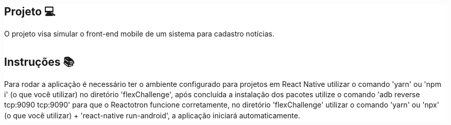 ## Projeto 💻  

O projeto visa simular o front-end mobile de um sistema para cadastro notícias.

## Instruções 📚  

Para rodar a aplicação é necessário ter o ambiente configurado para projetos em React Native utilizar o comando 'yarn' ou 'npm i' (o que você utilizar) no diretório 'flexChallenge', após concluída a instalação dos pacotes utilize o comando 'adb reverse tcp:9090 tcp:9090' para que o Reactotron funcione corretamente, no diretório 'flexChallenge' utilizar o comando 'yarn' ou 'npx' (o que você utilizar) + 'react-native run-android', a aplicação iniciará automaticamente.
